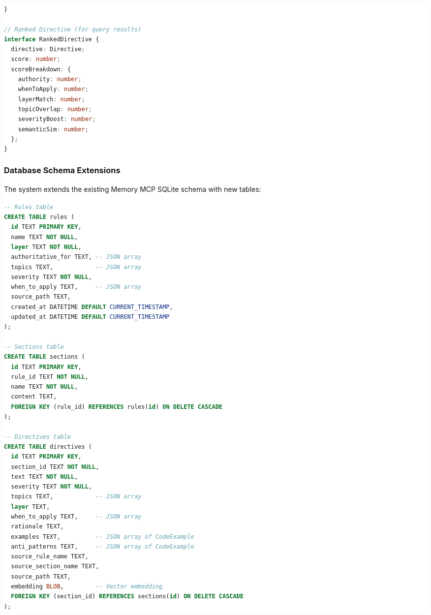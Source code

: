 ```typescript
}

// Ranked Directive (for query results)
interface RankedDirective {
  directive: Directive;
  score: number;
  scoreBreakdown: {
    authority: number;
    whenToApply: number;
    layerMatch: number;
    topicOverlap: number;
    severityBoost: number;
    semanticSim: number;
  };
}
```

### Database Schema Extensions

The system extends the existing Memory MCP SQLite schema with new tables:

```sql
-- Rules table
CREATE TABLE rules (
  id TEXT PRIMARY KEY,
  name TEXT NOT NULL,
  layer TEXT NOT NULL,
  authoritative_for TEXT, -- JSON array
  topics TEXT,            -- JSON array
  severity TEXT NOT NULL,
  when_to_apply TEXT,     -- JSON array
  source_path TEXT,
  created_at DATETIME DEFAULT CURRENT_TIMESTAMP,
  updated_at DATETIME DEFAULT CURRENT_TIMESTAMP
);

-- Sections table
CREATE TABLE sections (
  id TEXT PRIMARY KEY,
  rule_id TEXT NOT NULL,
  name TEXT NOT NULL,
  content TEXT,
  FOREIGN KEY (rule_id) REFERENCES rules(id) ON DELETE CASCADE
);

-- Directives table
CREATE TABLE directives (
  id TEXT PRIMARY KEY,
  section_id TEXT NOT NULL,
  text TEXT NOT NULL,
  severity TEXT NOT NULL,
  topics TEXT,            -- JSON array
  layer TEXT,
  when_to_apply TEXT,     -- JSON array
  rationale TEXT,
  examples TEXT,          -- JSON array of CodeExample
  anti_patterns TEXT,     -- JSON array of CodeExample
  source_rule_name TEXT,
  source_section_name TEXT,
  source_path TEXT,
  embedding BLOB,         -- Vector embedding
  FOREIGN KEY (section_id) REFERENCES sections(id) ON DELETE CASCADE
);

```